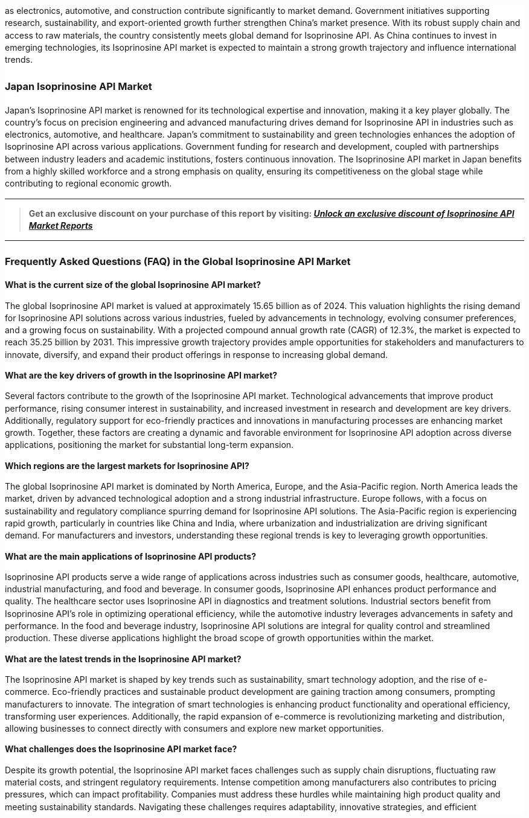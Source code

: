 as electronics, automotive, and construction contribute significantly to market demand. Government initiatives supporting research, sustainability, and export-oriented growth further strengthen China&rsquo;s market presence. With its robust supply chain and access to raw materials, the country consistently meets global demand for Isoprinosine API. As China continues to invest in emerging technologies, its Isoprinosine API market is expected to maintain a strong growth trajectory and influence international trends.</p><h3>Japan Isoprinosine API Market</h3><p>Japan&rsquo;s Isoprinosine API market is renowned for its technological expertise and innovation, making it a key player globally. The country&rsquo;s focus on precision engineering and advanced manufacturing drives demand for Isoprinosine API in industries such as electronics, automotive, and healthcare. Japan&rsquo;s commitment to sustainability and green technologies enhances the adoption of Isoprinosine API across various applications. Government funding for research and development, coupled with partnerships between industry leaders and academic institutions, fosters continuous innovation. The Isoprinosine API market in Japan benefits from a highly skilled workforce and a strong emphasis on quality, ensuring its competitiveness on the global stage while contributing to regional economic growth.</p><hr /><blockquote><p><strong>Get an exclusive discount on your purchase of this report by visiting: <em><a href="://marketresearchpulse.com/ask-for-discount/146137?utm_source=Github&amp;utm_medium=0117">Unlock an exclusive discount of Isoprinosine API Market Reports</a></em>&nbsp;</strong></p></blockquote><hr /><h3>Frequently Asked Questions (FAQ) in the Global Isoprinosine API Market</h3><p><strong>What is the current size of the global Isoprinosine API market?</strong></p><p>The global Isoprinosine API market is valued at approximately 15.65 billion as of 2024. This valuation highlights the rising demand for Isoprinosine API solutions across various industries, fueled by advancements in technology, evolving consumer preferences, and a growing focus on sustainability. With a projected compound annual growth rate (CAGR) of 12.3%, the market is expected to reach 35.25 billion by 2031. This impressive growth trajectory provides ample opportunities for stakeholders and manufacturers to innovate, diversify, and expand their product offerings in response to increasing global demand.</p><p><strong>What are the key drivers of growth in the Isoprinosine API market?</strong></p><p>Several factors contribute to the growth of the Isoprinosine API market. Technological advancements that improve product performance, rising consumer interest in sustainability, and increased investment in research and development are key drivers. Additionally, regulatory support for eco-friendly practices and innovations in manufacturing processes are enhancing market growth. Together, these factors are creating a dynamic and favorable environment for Isoprinosine API adoption across diverse applications, positioning the market for substantial long-term expansion.</p><p><strong>Which regions are the largest markets for Isoprinosine API?</strong></p><p>The global Isoprinosine API market is dominated by North America, Europe, and the Asia-Pacific region. North America leads the market, driven by advanced technological adoption and a strong industrial infrastructure. Europe follows, with a focus on sustainability and regulatory compliance spurring demand for Isoprinosine API solutions. The Asia-Pacific region is experiencing rapid growth, particularly in countries like China and India, where urbanization and industrialization are driving significant demand. For manufacturers and investors, understanding these regional trends is key to leveraging growth opportunities.</p><p><strong>What are the main applications of Isoprinosine API products?</strong></p><p>Isoprinosine API products serve a wide range of applications across industries such as consumer goods, healthcare, automotive, industrial manufacturing, and food and beverage. In consumer goods, Isoprinosine API enhances product performance and quality. The healthcare sector uses Isoprinosine API in diagnostics and treatment solutions. Industrial sectors benefit from Isoprinosine API&rsquo;s role in optimizing operational efficiency, while the automotive industry leverages advancements in safety and performance. In the food and beverage industry, Isoprinosine API solutions are integral for quality control and streamlined production. These diverse applications highlight the broad scope of growth opportunities within the market.</p><p><strong>What are the latest trends in the Isoprinosine API market?</strong></p><p>The Isoprinosine API market is shaped by key trends such as sustainability, smart technology adoption, and the rise of e-commerce. Eco-friendly practices and sustainable product development are gaining traction among consumers, prompting manufacturers to innovate. The integration of smart technologies is enhancing product functionality and operational efficiency, transforming user experiences. Additionally, the rapid expansion of e-commerce is revolutionizing marketing and distribution, allowing businesses to connect directly with consumers and explore new market opportunities.</p><p><strong>What challenges does the Isoprinosine API market face?</strong></p><p>Despite its growth potential, the Isoprinosine API market faces challenges such as supply chain disruptions, fluctuating raw material costs, and stringent regulatory requirements. Intense competition among manufacturers also contributes to pricing pressures, which can impact profitability. Companies must address these hurdles while maintaining high product quality and meeting sustainability standards. Navigating these challenges requires adaptability, innovative strategies, and efficient